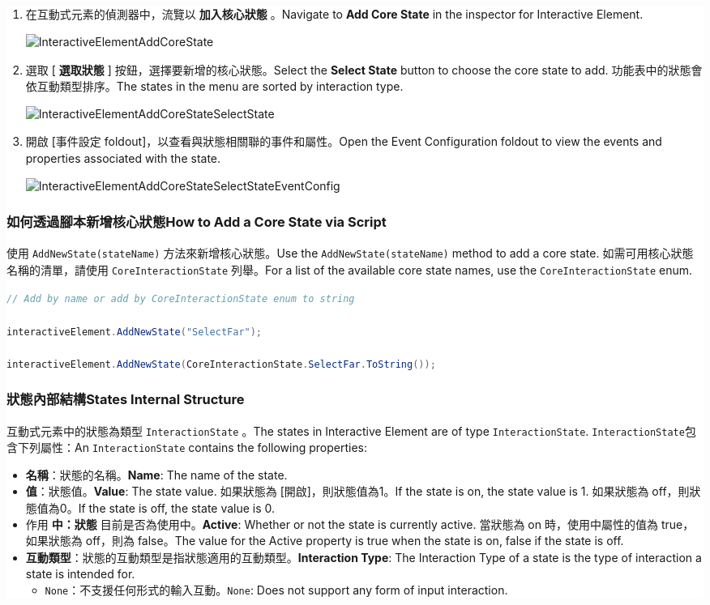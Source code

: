 1. <span data-ttu-id="8fe3d-133">在互動式元素的偵測器中，流覽以 **加入核心狀態** 。</span><span class="sxs-lookup"><span data-stu-id="8fe3d-133">Navigate to **Add Core State** in the inspector for Interactive Element.</span></span>

    ![InteractiveElementAddCoreState](../images/interactive-element/InEditor/InteractiveElementAddCoreState.png)


1. <span data-ttu-id="8fe3d-135">選取 [ **選取狀態** ] 按鈕，選擇要新增的核心狀態。</span><span class="sxs-lookup"><span data-stu-id="8fe3d-135">Select the **Select State** button to choose the core state to add.</span></span> <span data-ttu-id="8fe3d-136">功能表中的狀態會依互動類型排序。</span><span class="sxs-lookup"><span data-stu-id="8fe3d-136">The states in the menu are sorted by interaction type.</span></span>

    ![InteractiveElementAddCoreStateSelectState](../images/interactive-element/InEditor/InteractiveElementAddCoreStateSelectState.png)

1. <span data-ttu-id="8fe3d-138">開啟 [事件設定 foldout]，以查看與狀態相關聯的事件和屬性。</span><span class="sxs-lookup"><span data-stu-id="8fe3d-138">Open the Event Configuration foldout to view the events and properties associated with the state.</span></span>

    ![InteractiveElementAddCoreStateSelectStateEventConfig](../images/interactive-element/InEditor/InteractiveElementAddCoreStateSelectStateEventConfig.png)


### <a name="how-to-add-a-core-state-via-script"></a><span data-ttu-id="8fe3d-140">如何透過腳本新增核心狀態</span><span class="sxs-lookup"><span data-stu-id="8fe3d-140">How to Add a Core State via Script</span></span>

<span data-ttu-id="8fe3d-141">使用 `AddNewState(stateName)` 方法來新增核心狀態。</span><span class="sxs-lookup"><span data-stu-id="8fe3d-141">Use the `AddNewState(stateName)` method to add a core state.</span></span> <span data-ttu-id="8fe3d-142">如需可用核心狀態名稱的清單，請使用 `CoreInteractionState` 列舉。</span><span class="sxs-lookup"><span data-stu-id="8fe3d-142">For a list of the available core state names, use the `CoreInteractionState` enum.</span></span>

```c#
// Add by name or add by CoreInteractionState enum to string

interactiveElement.AddNewState("SelectFar");

interactiveElement.AddNewState(CoreInteractionState.SelectFar.ToString());
```

### <a name="states-internal-structure"></a><span data-ttu-id="8fe3d-143">狀態內部結構</span><span class="sxs-lookup"><span data-stu-id="8fe3d-143">States Internal Structure</span></span> 

<span data-ttu-id="8fe3d-144">互動式元素中的狀態為類型 `InteractionState` 。</span><span class="sxs-lookup"><span data-stu-id="8fe3d-144">The states in Interactive Element are of type `InteractionState`.</span></span>  <span data-ttu-id="8fe3d-145">`InteractionState`包含下列屬性：</span><span class="sxs-lookup"><span data-stu-id="8fe3d-145">An `InteractionState` contains the following properties:</span></span>

- <span data-ttu-id="8fe3d-146">**名稱**：狀態的名稱。</span><span class="sxs-lookup"><span data-stu-id="8fe3d-146">**Name**: The name of the state.</span></span>
- <span data-ttu-id="8fe3d-147">**值**：狀態值。</span><span class="sxs-lookup"><span data-stu-id="8fe3d-147">**Value**: The state value.</span></span>  <span data-ttu-id="8fe3d-148">如果狀態為 [開啟]，則狀態值為1。</span><span class="sxs-lookup"><span data-stu-id="8fe3d-148">If the state is on, the state value is 1.</span></span> <span data-ttu-id="8fe3d-149">如果狀態為 off，則狀態值為0。</span><span class="sxs-lookup"><span data-stu-id="8fe3d-149">If the state is off, the state value is 0.</span></span>
- <span data-ttu-id="8fe3d-150">作用 **中：狀態** 目前是否為使用中。</span><span class="sxs-lookup"><span data-stu-id="8fe3d-150">**Active**: Whether or not the state is currently active.</span></span> <span data-ttu-id="8fe3d-151">當狀態為 on 時，使用中屬性的值為 true，如果狀態為 off，則為 false。</span><span class="sxs-lookup"><span data-stu-id="8fe3d-151">The value for the Active property is true when the state is on, false if the state is off.</span></span> 
- <span data-ttu-id="8fe3d-152">**互動類型**：狀態的互動類型是指狀態適用的互動類型。</span><span class="sxs-lookup"><span data-stu-id="8fe3d-152">**Interaction Type**: The Interaction Type of a state is the type of interaction a state is intended for.</span></span> 
  - <span data-ttu-id="8fe3d-153">`None`：不支援任何形式的輸入互動。</span><span class="sxs-lookup"><span data-stu-id="8fe3d-153">`None`: Does not support any form of input interaction.</span></span>